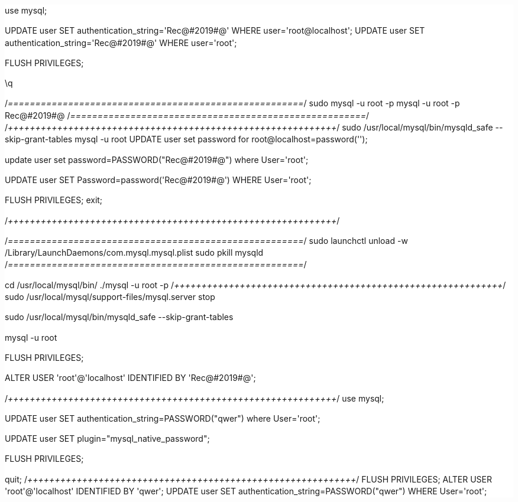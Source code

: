 use mysql;

UPDATE user SET authentication_string='Rec@#2019#@' WHERE user='root@localhost';
UPDATE user SET authentication_string='Rec@#2019#@' WHERE user='root';

FLUSH PRIVILEGES;


\q

/*======================================================*/
sudo mysql -u root -p
mysql -u root -p
Rec@#2019#@
/*======================================================*/
/*++++++++++++++++++++++++++++++++++++++++++++++++++++++++++++*/
sudo /usr/local/mysql/bin/mysqld_safe --skip-grant-tables
mysql -u root
UPDATE user set password for root@localhost=password('');

update user set password=PASSWORD("Rec@#2019#@") where User='root'; 

UPDATE user SET Password=password('Rec@#2019#@') WHERE User='root';

FLUSH PRIVILEGES; exit; 

/*++++++++++++++++++++++++++++++++++++++++++++++++++++++++++++*/

/*======================================================*/
sudo launchctl unload -w /Library/LaunchDaemons/com.mysql.mysql.plist
sudo pkill mysqld
/*======================================================*/

cd /usr/local/mysql/bin/
./mysql -u root -p 
/*++++++++++++++++++++++++++++++++++++++++++++++++++++++++++++*/
sudo /usr/local/mysql/support-files/mysql.server stop

sudo /usr/local/mysql/bin/mysqld_safe --skip-grant-tables

mysql -u root

FLUSH PRIVILEGES;

ALTER USER 'root'@'localhost' IDENTIFIED BY 'Rec@#2019#@';



/*++++++++++++++++++++++++++++++++++++++++++++++++++++++++++++*/
use mysql; 

UPDATE user SET authentication_string=PASSWORD("qwer") where User='root'; 

UPDATE user SET plugin="mysql_native_password"; 

FLUSH PRIVILEGES; 

quit;
/*++++++++++++++++++++++++++++++++++++++++++++++++++++++++++++*/
FLUSH PRIVILEGES;
ALTER USER 'root'@'localhost' IDENTIFIED BY 'qwer';
UPDATE user SET authentication_string=PASSWORD("qwer") WHERE User='root';
